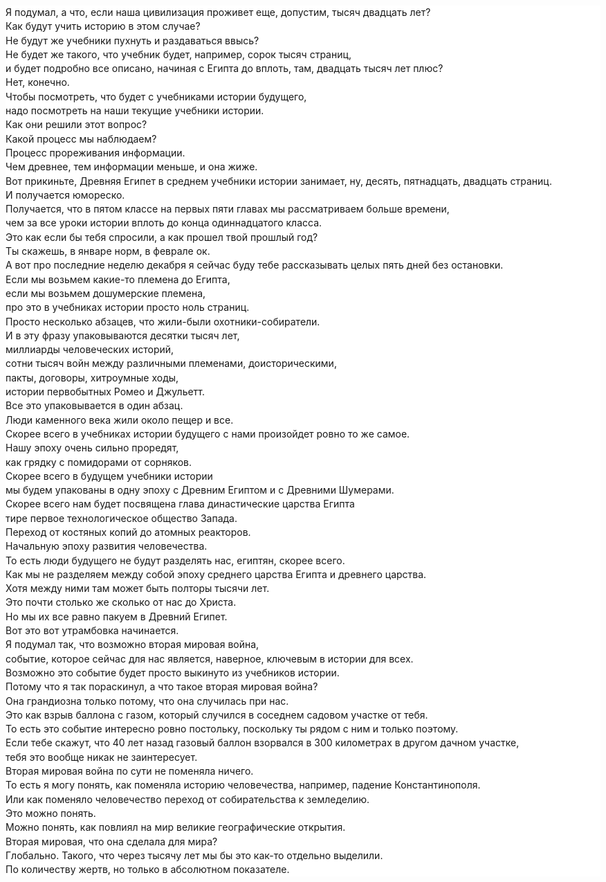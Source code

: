 Я подумал, а что, если наша цивилизация проживет еще, допустим, тысяч двадцать лет?  
Как будут учить историю в этом случае?  
Не будут же учебники пухнуть и раздаваться ввысь?  
Не будет же такого, что учебник будет, например, сорок тысяч страниц,  
и будет подробно все описано, начиная с Египта до вплоть, там, двадцать тысяч лет плюс?  
Нет, конечно.  
Чтобы посмотреть, что будет с учебниками истории будущего,  
надо посмотреть на наши текущие учебники истории.  
Как они решили этот вопрос?  
Какой процесс мы наблюдаем?  
Процесс прореживания информации.  
Чем древнее, тем информации меньше, и она жиже.  
Вот прикиньте, Древняя Египет в среднем учебники истории занимает, ну, десять, пятнадцать, двадцать страниц.  
И получается юмореско.  
Получается, что в пятом классе на первых пяти главах мы рассматриваем больше времени,  
чем за все уроки истории вплоть до конца одиннадцатого класса.  
Это как если бы тебя спросили, а как прошел твой прошлый год?  
Ты скажешь, в январе норм, в феврале ок.  
А вот про последние неделю декабря я сейчас буду тебе рассказывать целых пять дней без остановки.  
Если мы возьмем какие-то племена до Египта,  
если мы возьмем дошумерские племена,  
про это в учебниках истории просто ноль страниц.  
Просто несколько абзацев, что жили-были охотники-собиратели.  
И в эту фразу упаковываются десятки тысяч лет,  
миллиарды человеческих историй,  
сотни тысяч войн между различными племенами, доисторическими,  
пакты, договоры, хитроумные ходы,  
истории первобытных Ромео и Джульетт.  
Все это упаковывается в один абзац.  
Люди каменного века жили около пещер и все.  
Скорее всего в учебниках истории будущего с нами произойдет ровно то же самое.  
Нашу эпоху очень сильно проредят,  
как грядку с помидорами от сорняков.  
Скорее всего в будущем учебники истории  
мы будем упакованы в одну эпоху с Древним Египтом и с Древними Шумерами.  
Скорее всего нам будет посвящена глава династические царства Египта  
тире первое технологическое общество Запада.  
Переход от костяных копий до атомных реакторов.  
Начальную эпоху развития человечества.  
То есть люди будущего не будут разделять нас, египтян, скорее всего.  
Как мы не разделяем между собой эпоху среднего царства Египта и древнего царства.  
Хотя между ними там может быть полторы тысячи лет.  
Это почти столько же сколько от нас до Христа.  
Но мы их все равно пакуем в Древний Египет.  
Вот это вот утрамбовка начинается.  
Я подумал так, что возможно вторая мировая война,  
событие, которое сейчас для нас является, наверное, ключевым в истории для всех.  
Возможно это событие будет просто выкинуто из учебников истории.  
Потому что я так пораскинул, а что такое вторая мировая война?  
Она грандиозна только потому, что она случилась при нас.  
Это как взрыв баллона с газом, который случился в соседнем садовом участке от тебя.  
То есть это событие интересно ровно постольку, поскольку ты рядом с ним и только поэтому.  
Если тебе скажут, что 40 лет назад газовый баллон взорвался в 300 километрах в другом дачном участке,  
тебя это вообще никак не заинтересует.  
Вторая мировая война по сути не поменяла ничего.  
То есть я могу понять, как поменяла историю человечества, например, падение Константинополя.  
Или как поменяло человечество переход от собирательства к земледелию.  
Это можно понять.  
Можно понять, как повлиял на мир великие географические открытия.  
Вторая мировая, что она сделала для мира?  
Глобально. Такого, что через тысячу лет мы бы это как-то отдельно выделили.  
По количеству жертв, но только в абсолютном показателе.  